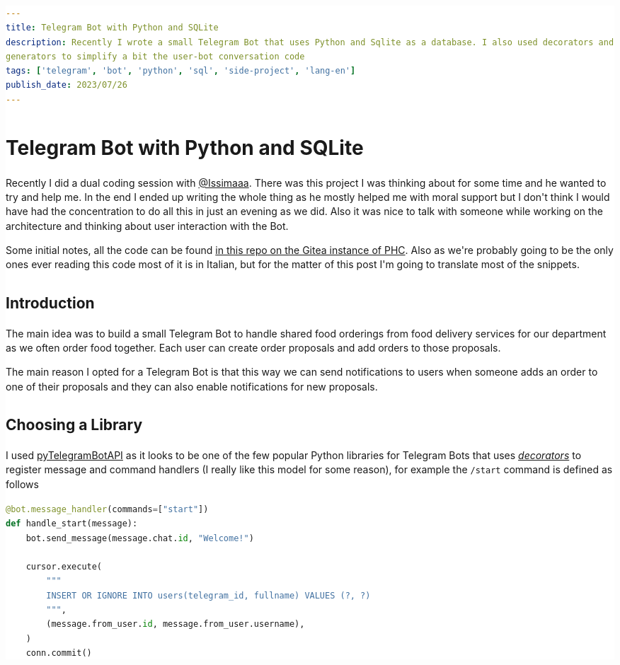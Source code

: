 ```yaml
---
title: Telegram Bot with Python and SQLite
description: Recently I wrote a small Telegram Bot that uses Python and Sqlite as a database. I also used decorators and generators to simplify a bit the user-bot conversation code
tags: ['telegram', 'bot', 'python', 'sql', 'side-project', 'lang-en']
publish_date: 2023/07/26
---
```


# Telegram Bot with Python and SQLite

Recently I did a dual coding session with <a title="Alessandro Fenu" href="https://poisson.phc.dm.unipi.it/~afenu/">@Issimaaa</a>. There was this project I was thinking about for some time and he wanted to try and help me. In the end I ended up writing the whole thing as he mostly helped me with moral support but I don't think I would have had the concentration to do all this in just an evening as we did. Also it was nice to talk with someone while working on the architecture and thinking about user interaction with the Bot.

Some initial notes, all the code can be found [in this repo on the Gitea instance of PHC](https://git.phc.dm.unipi.it/aziis98/cibo-aula-stud-bot). Also as we're probably going to be the only ones ever reading this code most of it is in Italian, but for the matter of this post I'm going to translate most of the snippets.

## Introduction

The main idea was to build a small Telegram Bot to handle shared food orderings from food delivery services for our department as we often order food together. Each user can create order proposals and add orders to those proposals.

The main reason I opted for a Telegram Bot is that this way we can send notifications to users when someone adds an order to one of their proposals and they can also enable notifications for new proposals.

## Choosing a Library

I used [pyTelegramBotAPI](https://github.com/eternnoir/pyTelegramBotAPI) as it looks to be one of the few popular Python libraries for Telegram Bots that uses [_decorators_](https://peps.python.org/pep-0318/) to register message and command handlers (I really like this model for some reason), for example the `/start` command is defined as follows

```python
@bot.message_handler(commands=["start"])
def handle_start(message):
    bot.send_message(message.chat.id, "Welcome!")

    cursor.execute(
        """
        INSERT OR IGNORE INTO users(telegram_id, fullname) VALUES (?, ?)
        """,
        (message.from_user.id, message.from_user.username),
    )
    conn.commit()
```
